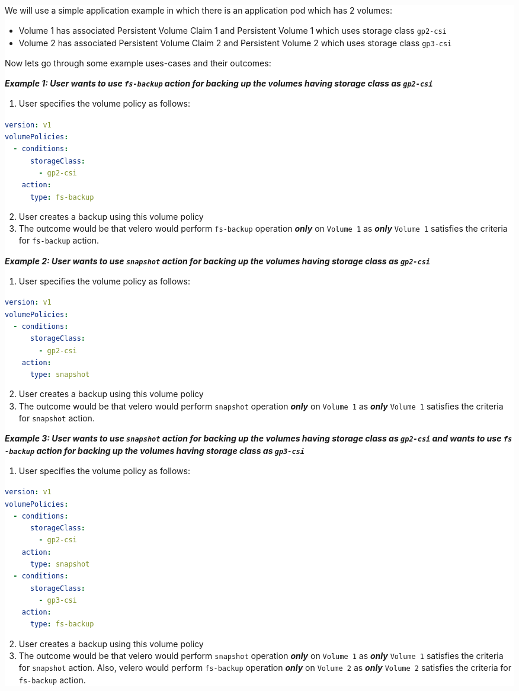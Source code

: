 We will use a simple application example in which there is an application pod which has 2 volumes:
- Volume 1 has associated Persistent Volume Claim 1 and Persistent Volume 1 which uses storage class `gp2-csi`
- Volume 2 has associated Persistent Volume Claim 2 and Persistent Volume 2 which uses storage class `gp3-csi`

Now lets go through some example uses-cases and their outcomes:

***Example 1: User wants to use `fs-backup` action for backing up the volumes having storage class as `gp2-csi`***
1. User specifies the volume policy as follows:
```yaml
version: v1
volumePolicies:
  - conditions:
      storageClass:
        - gp2-csi
    action:
      type: fs-backup
```

2. User creates a backup using this volume policy
3. The outcome would be that velero would perform `fs-backup` operation ***only*** on `Volume 1` as ***only*** `Volume 1` satisfies the criteria for `fs-backup` action.

***Example 2: User wants to use `snapshot` action for backing up the volumes having storage class as `gp2-csi`***
1. User specifies the volume policy as follows:
```yaml
version: v1
volumePolicies:
  - conditions:
      storageClass:
        - gp2-csi
    action:
      type: snapshot
```
2. User creates a backup using this volume policy
3. The outcome would be that velero would perform `snapshot` operation ***only*** on `Volume 1` as ***only*** `Volume 1` satisfies the criteria for `snapshot` action.

***Example 3: User wants to use `snapshot` action for backing up the volumes having storage class as `gp2-csi` and wants to use `fs-backup` action for backing up the volumes having storage class as `gp3-csi`***
1. User specifies the volume policy as follows:
```yaml
version: v1
volumePolicies:
  - conditions:
      storageClass:
        - gp2-csi
    action:
      type: snapshot
  - conditions:
      storageClass:
        - gp3-csi
    action:
      type: fs-backup
```
2. User creates a backup using this volume policy
3. The outcome would be that velero would perform `snapshot` operation ***only*** on `Volume 1` as ***only*** `Volume 1` satisfies the criteria for `snapshot` action. Also, velero would perform `fs-backup` operation ***only*** on `Volume 2` as ***only*** `Volume 2` satisfies the criteria for `fs-backup` action.
